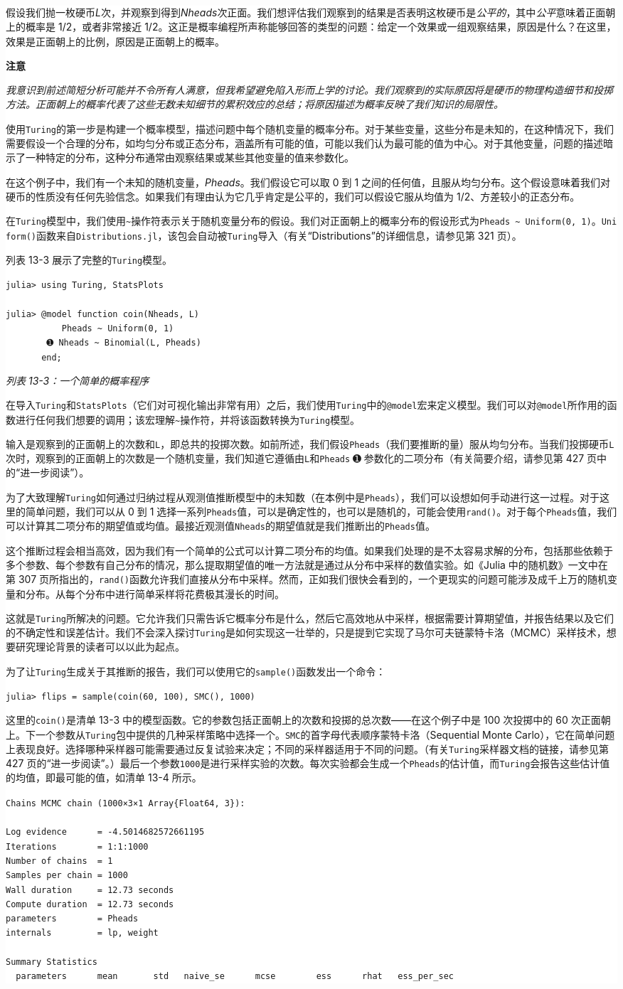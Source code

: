 假设我们抛一枚硬币*L*次，并观察到得到*Nheads*次正面。我们想评估我们观察到的结果是否表明这枚硬币是*公平的*，其中*公平*意味着正面朝上的概率是 1/2，或者非常接近 1/2。这正是概率编程所声称能够回答的类型的问题：给定一个效果或一组观察结果，原因是什么？在这里，效果是正面朝上的比例，原因是正面朝上的概率。

**注意**

*我意识到前述简短分析可能并不令所有人满意，但我希望避免陷入形而上学的讨论。我们观察到的实际原因将是硬币的物理构造细节和投掷方法。正面朝上的概率代表了这些无数未知细节的累积效应的总结；将原因描述为概率反映了我们知识的局限性。*

使用`Turing`的第一步是构建一个概率模型，描述问题中每个随机变量的概率分布。对于某些变量，这些分布是未知的，在这种情况下，我们需要假设一个合理的分布，如均匀分布或正态分布，涵盖所有可能的值，可能以我们认为最可能的值为中心。对于其他变量，问题的描述暗示了一种特定的分布，这种分布通常由观察结果或某些其他变量的值来参数化。

在这个例子中，我们有一个未知的随机变量，*Pheads*。我们假设它可以取 0 到 1 之间的任何值，且服从均匀分布。这个假设意味着我们对硬币的性质没有任何先验信念。如果我们有理由认为它几乎肯定是公平的，我们可以假设它服从均值为 1/2、方差较小的正态分布。

在`Turing`模型中，我们使用`~`操作符表示关于随机变量分布的假设。我们对正面朝上的概率分布的假设形式为`Pheads ~ Uniform(0, 1)`。`Uniform()`函数来自`Distributions.jl`，该包会自动被`Turing`导入（有关“Distributions”的详细信息，请参见第 321 页）。

列表 13-3 展示了完整的`Turing`模型。

```
julia> using Turing, StatsPlots

julia> @model function coin(Nheads, L)
           Pheads ~ Uniform(0, 1)
        ➊ Nheads ~ Binomial(L, Pheads)
       end;
```

*列表 13-3：一个简单的概率程序*

在导入`Turing`和`StatsPlots`（它们对可视化输出非常有用）之后，我们使用`Turing`中的`@model`宏来定义模型。我们可以对`@model`所作用的函数进行任何我们想要的调用；该宏理解`~`操作符，并将该函数转换为`Turing`模型。

输入是观察到的正面朝上的次数和`L`，即总共的投掷次数。如前所述，我们假设`Pheads`（我们要推断的量）服从均匀分布。当我们投掷硬币`L`次时，观察到的正面朝上的次数是一个随机变量，我们知道它遵循由`L`和`Pheads` ➊ 参数化的二项分布（有关简要介绍，请参见第 427 页中的“进一步阅读”）。

为了大致理解`Turing`如何通过归纳过程从观测值推断模型中的未知数（在本例中是`Pheads`），我们可以设想如何手动进行这一过程。对于这里的简单问题，我们可以从 0 到 1 选择一系列`Pheads`值，可以是确定性的，也可以是随机的，可能会使用`rand()`。对于每个`Pheads`值，我们可以计算其二项分布的期望值或均值。最接近观测值`Nheads`的期望值就是我们推断出的`Pheads`值。

这个推断过程会相当高效，因为我们有一个简单的公式可以计算二项分布的均值。如果我们处理的是不太容易求解的分布，包括那些依赖于多个参数、每个参数有自己分布的情况，那么提取期望值的唯一方法就是通过从分布中采样的数值实验。如《Julia 中的随机数》一文中在第 307 页所指出的，`rand()`函数允许我们直接从分布中采样。然而，正如我们很快会看到的，一个更现实的问题可能涉及成千上万的随机变量和分布。从每个分布中进行简单采样将花费极其漫长的时间。

这就是`Turing`所解决的问题。它允许我们只需告诉它概率分布是什么，然后它高效地从中采样，根据需要计算期望值，并报告结果以及它们的不确定性和误差估计。我们不会深入探讨`Turing`是如何实现这一壮举的，只是提到它实现了马尔可夫链蒙特卡洛（MCMC）采样技术，想要研究理论背景的读者可以以此为起点。

为了让`Turing`生成关于其推断的报告，我们可以使用它的`sample()`函数发出一个命令：

```
julia> flips = sample(coin(60, 100), SMC(), 1000)
```

这里的`coin()`是清单 13-3 中的模型函数。它的参数包括正面朝上的次数和投掷的总次数——在这个例子中是 100 次投掷中的 60 次正面朝上。下一个参数从`Turing`包中提供的几种采样策略中选择一个。`SMC`的首字母代表顺序蒙特卡洛（Sequential Monte Carlo），它在简单问题上表现良好。选择哪种采样器可能需要通过反复试验来决定；不同的采样器适用于不同的问题。（有关`Turing`采样器文档的链接，请参见第 427 页的“进一步阅读”。）最后一个参数`1000`是进行采样实验的次数。每次实验都会生成一个`Pheads`的估计值，而`Turing`会报告这些估计值的均值，即最可能的值，如清单 13-4 所示。

```
Chains MCMC chain (1000×3×1 Array{Float64, 3}):

Log evidence      = -4.5014682572661195
Iterations        = 1:1:1000
Number of chains  = 1
Samples per chain = 1000
Wall duration     = 12.73 seconds
Compute duration  = 12.73 seconds
parameters        = Pheads
internals         = lp, weight

Summary Statistics
  parameters      mean       std   naive_se      mcse        ess      rhat   ess_per_sec
```